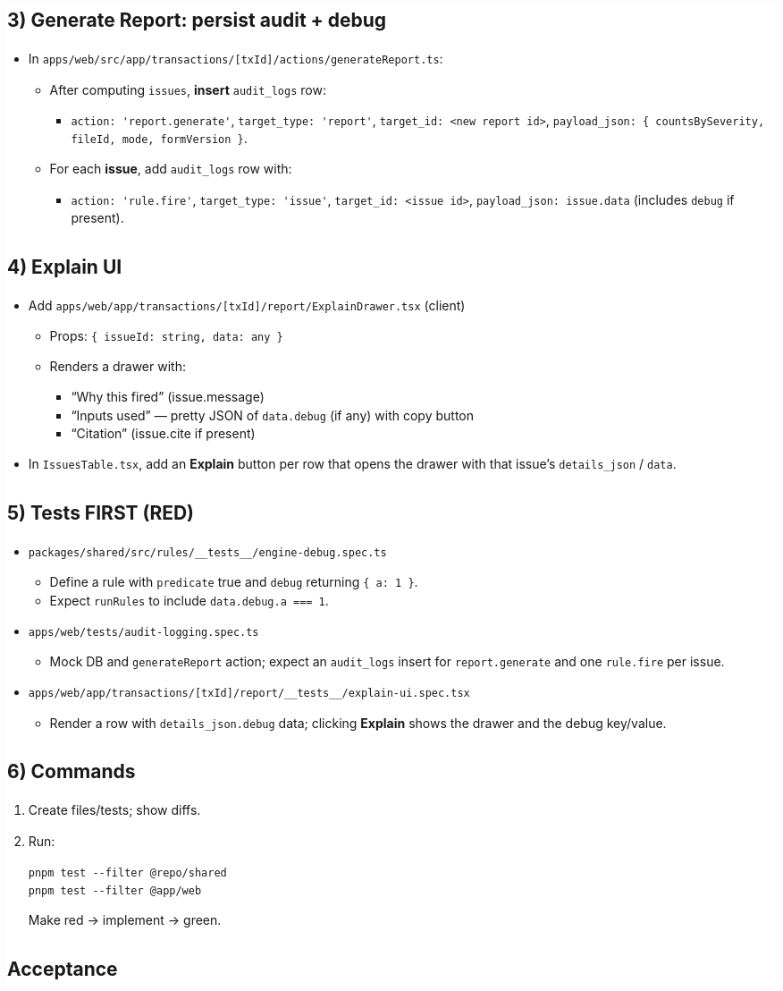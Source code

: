 ## 3) Generate Report: persist audit + debug

* In `apps/web/src/app/transactions/[txId]/actions/generateReport.ts`:

  * After computing `issues`, **insert** `audit_logs` row:

    * `action: 'report.generate'`, `target_type: 'report'`, `target_id: <new report id>`, `payload_json: { countsBySeverity, fileId, mode, formVersion }`.
  * For each **issue**, add `audit_logs` row with:

    * `action: 'rule.fire'`, `target_type: 'issue'`, `target_id: <issue id>`, `payload_json: issue.data` (includes `debug` if present).

## 4) Explain UI

* Add `apps/web/app/transactions/[txId]/report/ExplainDrawer.tsx` (client)

  * Props: `{ issueId: string, data: any }`
  * Renders a drawer with:

    * “Why this fired” (issue.message)
    * “Inputs used” — pretty JSON of `data.debug` (if any) with copy button
    * “Citation” (issue.cite if present)

* In `IssuesTable.tsx`, add an **Explain** button per row that opens the drawer with that issue’s `details_json` / `data`.

## 5) Tests FIRST (RED)

* `packages/shared/src/rules/__tests__/engine-debug.spec.ts`

  * Define a rule with `predicate` true and `debug` returning `{ a: 1 }`.
  * Expect `runRules` to include `data.debug.a === 1`.

* `apps/web/tests/audit-logging.spec.ts`

  * Mock DB and `generateReport` action; expect an `audit_logs` insert for `report.generate` and one `rule.fire` per issue.

* `apps/web/app/transactions/[txId]/report/__tests__/explain-ui.spec.tsx`

  * Render a row with `details_json.debug` data; clicking **Explain** shows the drawer and the debug key/value.

## 6) Commands

1. Create files/tests; show diffs.
2. Run:

   ```
   pnpm test --filter @repo/shared
   pnpm test --filter @app/web
   ```

   Make red → implement → green.

## Acceptance
